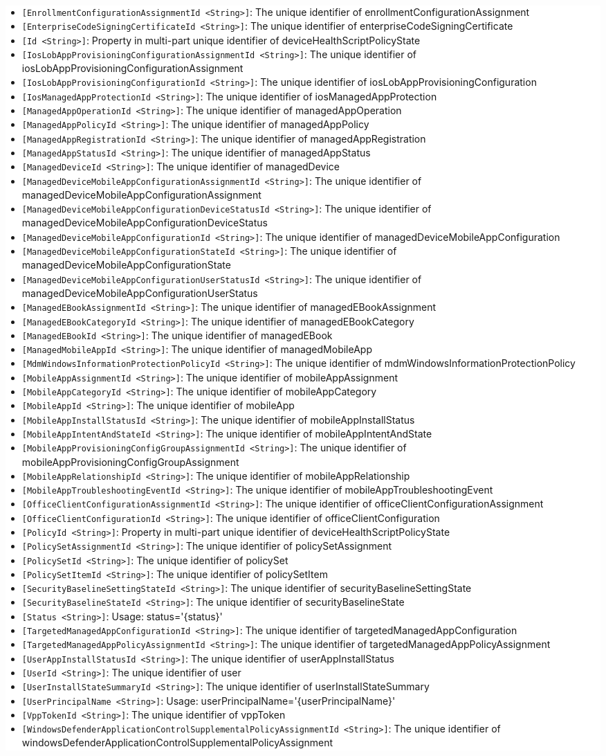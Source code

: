   - `[EnrollmentConfigurationAssignmentId <String>]`: The unique identifier of enrollmentConfigurationAssignment
  - `[EnterpriseCodeSigningCertificateId <String>]`: The unique identifier of enterpriseCodeSigningCertificate
  - `[Id <String>]`: Property in multi-part unique identifier of deviceHealthScriptPolicyState
  - `[IosLobAppProvisioningConfigurationAssignmentId <String>]`: The unique identifier of iosLobAppProvisioningConfigurationAssignment
  - `[IosLobAppProvisioningConfigurationId <String>]`: The unique identifier of iosLobAppProvisioningConfiguration
  - `[IosManagedAppProtectionId <String>]`: The unique identifier of iosManagedAppProtection
  - `[ManagedAppOperationId <String>]`: The unique identifier of managedAppOperation
  - `[ManagedAppPolicyId <String>]`: The unique identifier of managedAppPolicy
  - `[ManagedAppRegistrationId <String>]`: The unique identifier of managedAppRegistration
  - `[ManagedAppStatusId <String>]`: The unique identifier of managedAppStatus
  - `[ManagedDeviceId <String>]`: The unique identifier of managedDevice
  - `[ManagedDeviceMobileAppConfigurationAssignmentId <String>]`: The unique identifier of managedDeviceMobileAppConfigurationAssignment
  - `[ManagedDeviceMobileAppConfigurationDeviceStatusId <String>]`: The unique identifier of managedDeviceMobileAppConfigurationDeviceStatus
  - `[ManagedDeviceMobileAppConfigurationId <String>]`: The unique identifier of managedDeviceMobileAppConfiguration
  - `[ManagedDeviceMobileAppConfigurationStateId <String>]`: The unique identifier of managedDeviceMobileAppConfigurationState
  - `[ManagedDeviceMobileAppConfigurationUserStatusId <String>]`: The unique identifier of managedDeviceMobileAppConfigurationUserStatus
  - `[ManagedEBookAssignmentId <String>]`: The unique identifier of managedEBookAssignment
  - `[ManagedEBookCategoryId <String>]`: The unique identifier of managedEBookCategory
  - `[ManagedEBookId <String>]`: The unique identifier of managedEBook
  - `[ManagedMobileAppId <String>]`: The unique identifier of managedMobileApp
  - `[MdmWindowsInformationProtectionPolicyId <String>]`: The unique identifier of mdmWindowsInformationProtectionPolicy
  - `[MobileAppAssignmentId <String>]`: The unique identifier of mobileAppAssignment
  - `[MobileAppCategoryId <String>]`: The unique identifier of mobileAppCategory
  - `[MobileAppId <String>]`: The unique identifier of mobileApp
  - `[MobileAppInstallStatusId <String>]`: The unique identifier of mobileAppInstallStatus
  - `[MobileAppIntentAndStateId <String>]`: The unique identifier of mobileAppIntentAndState
  - `[MobileAppProvisioningConfigGroupAssignmentId <String>]`: The unique identifier of mobileAppProvisioningConfigGroupAssignment
  - `[MobileAppRelationshipId <String>]`: The unique identifier of mobileAppRelationship
  - `[MobileAppTroubleshootingEventId <String>]`: The unique identifier of mobileAppTroubleshootingEvent
  - `[OfficeClientConfigurationAssignmentId <String>]`: The unique identifier of officeClientConfigurationAssignment
  - `[OfficeClientConfigurationId <String>]`: The unique identifier of officeClientConfiguration
  - `[PolicyId <String>]`: Property in multi-part unique identifier of deviceHealthScriptPolicyState
  - `[PolicySetAssignmentId <String>]`: The unique identifier of policySetAssignment
  - `[PolicySetId <String>]`: The unique identifier of policySet
  - `[PolicySetItemId <String>]`: The unique identifier of policySetItem
  - `[SecurityBaselineSettingStateId <String>]`: The unique identifier of securityBaselineSettingState
  - `[SecurityBaselineStateId <String>]`: The unique identifier of securityBaselineState
  - `[Status <String>]`: Usage: status='{status}'
  - `[TargetedManagedAppConfigurationId <String>]`: The unique identifier of targetedManagedAppConfiguration
  - `[TargetedManagedAppPolicyAssignmentId <String>]`: The unique identifier of targetedManagedAppPolicyAssignment
  - `[UserAppInstallStatusId <String>]`: The unique identifier of userAppInstallStatus
  - `[UserId <String>]`: The unique identifier of user
  - `[UserInstallStateSummaryId <String>]`: The unique identifier of userInstallStateSummary
  - `[UserPrincipalName <String>]`: Usage: userPrincipalName='{userPrincipalName}'
  - `[VppTokenId <String>]`: The unique identifier of vppToken
  - `[WindowsDefenderApplicationControlSupplementalPolicyAssignmentId <String>]`: The unique identifier of windowsDefenderApplicationControlSupplementalPolicyAssignment